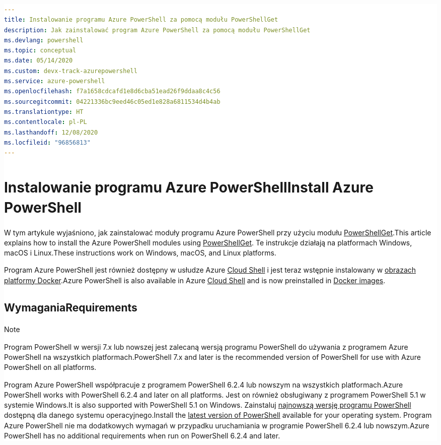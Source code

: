 ```yaml
---
title: Instalowanie programu Azure PowerShell za pomocą modułu PowerShellGet
description: Jak zainstalować program Azure PowerShell za pomocą modułu PowerShellGet
ms.devlang: powershell
ms.topic: conceptual
ms.date: 05/14/2020
ms.custom: devx-track-azurepowershell
ms.service: azure-powershell
ms.openlocfilehash: f7a1658cdcafd1e8d6cba51ead26f9ddaa8c4c56
ms.sourcegitcommit: 04221336bc9eed46c05ed1e828a6811534d4b4ab
ms.translationtype: HT
ms.contentlocale: pl-PL
ms.lasthandoff: 12/08/2020
ms.locfileid: "96856813"
---
```

# <a name="install-azure-powershell"></a><span data-ttu-id="c2d82-103">Instalowanie programu Azure PowerShell</span><span class="sxs-lookup"><span data-stu-id="c2d82-103">Install Azure PowerShell</span></span>

<span data-ttu-id="c2d82-104">W tym artykule wyjaśniono, jak zainstalować moduły programu Azure PowerShell przy użyciu modułu [PowerShellGet](/powershell/scripting/gallery/installing-psget).</span><span class="sxs-lookup"><span data-stu-id="c2d82-104">This article explains how to install the Azure PowerShell modules using [PowerShellGet](/powershell/scripting/gallery/installing-psget).</span></span> <span data-ttu-id="c2d82-105">Te instrukcje działają na platformach Windows, macOS i Linux.</span><span class="sxs-lookup"><span data-stu-id="c2d82-105">These instructions work on Windows, macOS, and Linux platforms.</span></span>

<span data-ttu-id="c2d82-106">Program Azure PowerShell jest również dostępny w usłudze Azure [Cloud Shell](/azure/cloud-shell/overview) i jest teraz wstępnie instalowany w [obrazach platformy Docker](azureps-in-docker.md).</span><span class="sxs-lookup"><span data-stu-id="c2d82-106">Azure PowerShell is also available in Azure [Cloud Shell](/azure/cloud-shell/overview) and is now preinstalled in [Docker images](azureps-in-docker.md).</span></span>

## <a name="requirements"></a><span data-ttu-id="c2d82-107">Wymagania</span><span class="sxs-lookup"><span data-stu-id="c2d82-107">Requirements</span></span>

> [!NOTE]
> <span data-ttu-id="c2d82-108">Program PowerShell w wersji 7.x lub nowszej jest zalecaną wersją programu PowerShell do używania z programem Azure PowerShell na wszystkich platformach.</span><span class="sxs-lookup"><span data-stu-id="c2d82-108">PowerShell 7.x and later is the recommended version of PowerShell for use with Azure PowerShell on all platforms.</span></span>

<span data-ttu-id="c2d82-109">Program Azure PowerShell współpracuje z programem PowerShell 6.2.4 lub nowszym na wszystkich platformach.</span><span class="sxs-lookup"><span data-stu-id="c2d82-109">Azure PowerShell works with PowerShell 6.2.4 and later on all platforms.</span></span> <span data-ttu-id="c2d82-110">Jest on również obsługiwany z programem PowerShell 5.1 w systemie Windows.</span><span class="sxs-lookup"><span data-stu-id="c2d82-110">It is also supported with PowerShell 5.1 on Windows.</span></span> <span data-ttu-id="c2d82-111">Zainstaluj [najnowszą wersję programu PowerShell](/powershell/scripting/install/installing-powershell) dostępną dla danego systemu operacyjnego.</span><span class="sxs-lookup"><span data-stu-id="c2d82-111">Install the [latest version of PowerShell](/powershell/scripting/install/installing-powershell) available for your operating system.</span></span> <span data-ttu-id="c2d82-112">Program Azure PowerShell nie ma dodatkowych wymagań w przypadku uruchamiania w programie PowerShell 6.2.4 lub nowszym.</span><span class="sxs-lookup"><span data-stu-id="c2d82-112">Azure PowerShell has no additional requirements when run on PowerShell 6.2.4 and later.</span></span>
